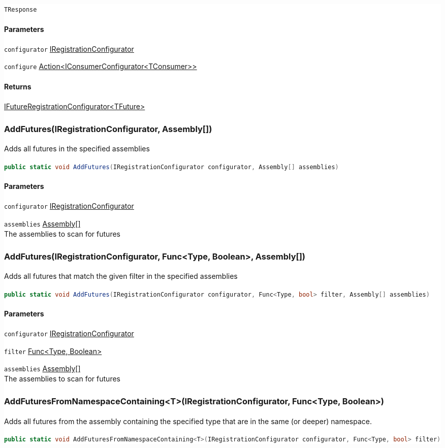`TResponse`<br/>

#### Parameters

`configurator` [IRegistrationConfigurator](../masstransit/iregistrationconfigurator)<br/>

`configure` [Action\<IConsumerConfigurator\<TConsumer\>\>](https://learn.microsoft.com/en-us/dotnet/api/system.action-1)<br/>

#### Returns

[IFutureRegistrationConfigurator\<TFuture\>](../masstransit/ifutureregistrationconfigurator-1)<br/>

### **AddFutures(IRegistrationConfigurator, Assembly[])**

Adds all futures in the specified assemblies

```csharp
public static void AddFutures(IRegistrationConfigurator configurator, Assembly[] assemblies)
```

#### Parameters

`configurator` [IRegistrationConfigurator](../masstransit/iregistrationconfigurator)<br/>

`assemblies` [Assembly[]](https://learn.microsoft.com/en-us/dotnet/api/system.reflection.assembly)<br/>
The assemblies to scan for futures

### **AddFutures(IRegistrationConfigurator, Func\<Type, Boolean\>, Assembly[])**

Adds all futures that match the given filter in the specified assemblies

```csharp
public static void AddFutures(IRegistrationConfigurator configurator, Func<Type, bool> filter, Assembly[] assemblies)
```

#### Parameters

`configurator` [IRegistrationConfigurator](../masstransit/iregistrationconfigurator)<br/>

`filter` [Func\<Type, Boolean\>](https://learn.microsoft.com/en-us/dotnet/api/system.func-2)<br/>

`assemblies` [Assembly[]](https://learn.microsoft.com/en-us/dotnet/api/system.reflection.assembly)<br/>
The assemblies to scan for futures

### **AddFuturesFromNamespaceContaining\<T\>(IRegistrationConfigurator, Func\<Type, Boolean\>)**

Adds all futures from the assembly containing the specified type that are in the same (or deeper) namespace.

```csharp
public static void AddFuturesFromNamespaceContaining<T>(IRegistrationConfigurator configurator, Func<Type, bool> filter)
```
